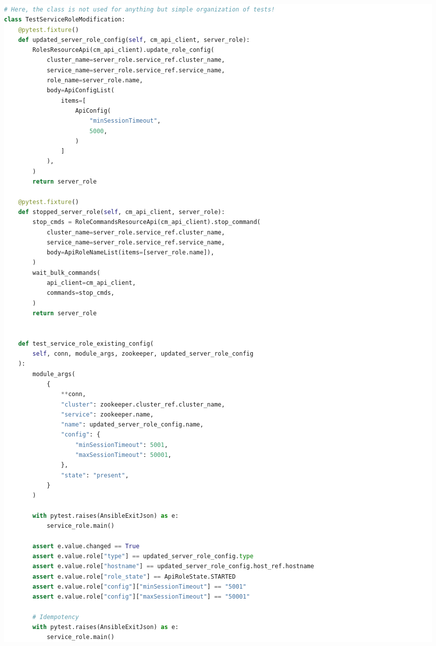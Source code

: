 ```python
# Here, the class is not used for anything but simple organization of tests!
class TestServiceRoleModification:
    @pytest.fixture()
    def updated_server_role_config(self, cm_api_client, server_role):
        RolesResourceApi(cm_api_client).update_role_config(
            cluster_name=server_role.service_ref.cluster_name,
            service_name=server_role.service_ref.service_name,
            role_name=server_role.name,
            body=ApiConfigList(
                items=[
                    ApiConfig(
                        "minSessionTimeout",
                        5000,
                    )
                ]
            ),
        )
        return server_role

    @pytest.fixture()
    def stopped_server_role(self, cm_api_client, server_role):
        stop_cmds = RoleCommandsResourceApi(cm_api_client).stop_command(
            cluster_name=server_role.service_ref.cluster_name,
            service_name=server_role.service_ref.service_name,
            body=ApiRoleNameList(items=[server_role.name]),
        )
        wait_bulk_commands(
            api_client=cm_api_client,
            commands=stop_cmds,
        )
        return server_role


    def test_service_role_existing_config(
        self, conn, module_args, zookeeper, updated_server_role_config
    ):
        module_args(
            {
                **conn,
                "cluster": zookeeper.cluster_ref.cluster_name,
                "service": zookeeper.name,
                "name": updated_server_role_config.name,
                "config": {
                    "minSessionTimeout": 5001,
                    "maxSessionTimeout": 50001,
                },
                "state": "present",
            }
        )

        with pytest.raises(AnsibleExitJson) as e:
            service_role.main()

        assert e.value.changed == True
        assert e.value.role["type"] == updated_server_role_config.type
        assert e.value.role["hostname"] == updated_server_role_config.host_ref.hostname
        assert e.value.role["role_state"] == ApiRoleState.STARTED
        assert e.value.role["config"]["minSessionTimeout"] == "5001"
        assert e.value.role["config"]["maxSessionTimeout"] == "50001"

        # Idempotency
        with pytest.raises(AnsibleExitJson) as e:
            service_role.main()
```